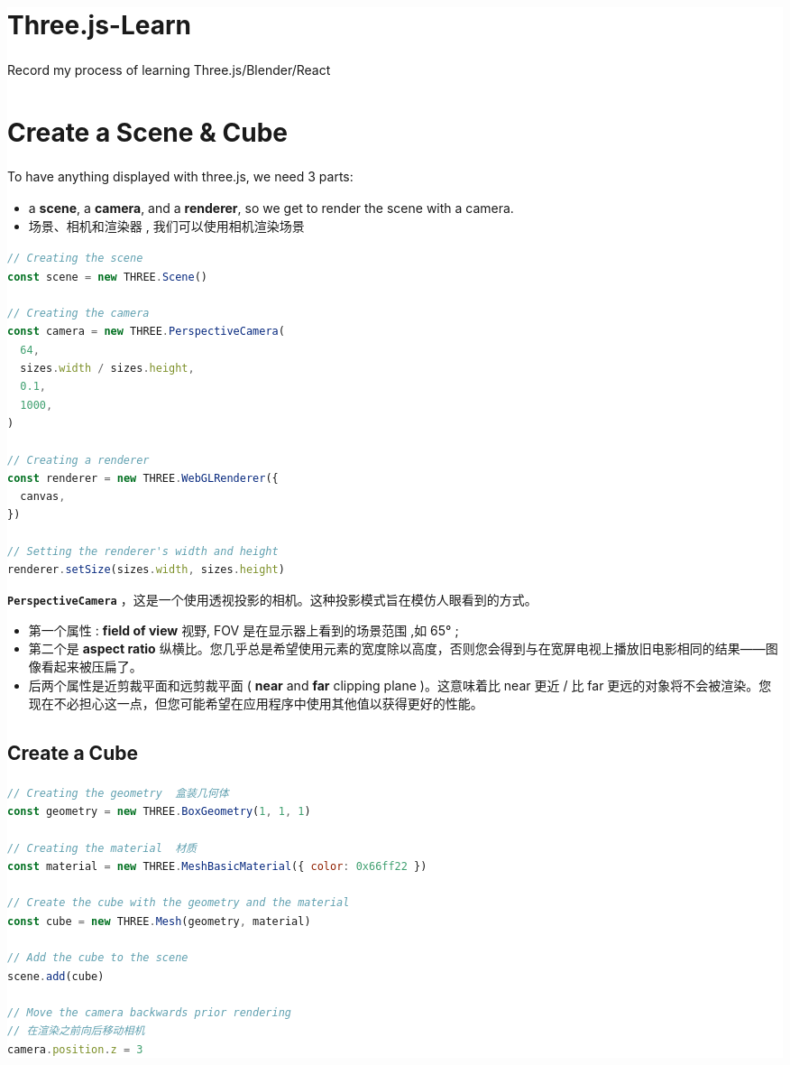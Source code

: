 # Three.js-Learn
Record my process of learning Three.js/Blender/React



# Create a Scene & Cube

To have anything displayed with three.js, we need 3 parts: 

- a **scene**, a **camera**, and a **renderer**, so we get to render the scene with a camera.
- 场景、相机和渲染器 , 我们可以使用相机渲染场景

```js
// Creating the scene
const scene = new THREE.Scene()

// Creating the camera
const camera = new THREE.PerspectiveCamera(
  64,
  sizes.width / sizes.height,
  0.1,
  1000,
)

// Creating a renderer
const renderer = new THREE.WebGLRenderer({
  canvas,
})

// Setting the renderer's width and height
renderer.setSize(sizes.width, sizes.height)
```



 **`PerspectiveCamera`** ，这是一个使用透视投影的相机。这种投影模式旨在模仿人眼看到的方式。

- 第一个属性 : **field of view** 视野,  FOV 是在显示器上看到的场景范围 ,如 65° ;
- 第二个是 **aspect ratio** 纵横比。您几乎总是希望使用元素的宽度除以高度，否则您会得到与在宽屏电视上播放旧电影相同的结果——图像看起来被压扁了。
- 后两个属性是近剪裁平面和远剪裁平面 ( **near** and **far** clipping plane )。这意味着比 near 更近 / 比 far 更远的对象将不会被渲染。您现在不必担心这一点，但您可能希望在应用程序中使用其他值以获得更好的性能。



## Create a Cube

```js
// Creating the geometry  盒装几何体
const geometry = new THREE.BoxGeometry(1, 1, 1)

// Creating the material  材质
const material = new THREE.MeshBasicMaterial({ color: 0x66ff22 })

// Create the cube with the geometry and the material
const cube = new THREE.Mesh(geometry, material)

// Add the cube to the scene
scene.add(cube)

// Move the camera backwards prior rendering
// 在渲染之前向后移动相机
camera.position.z = 3
```
